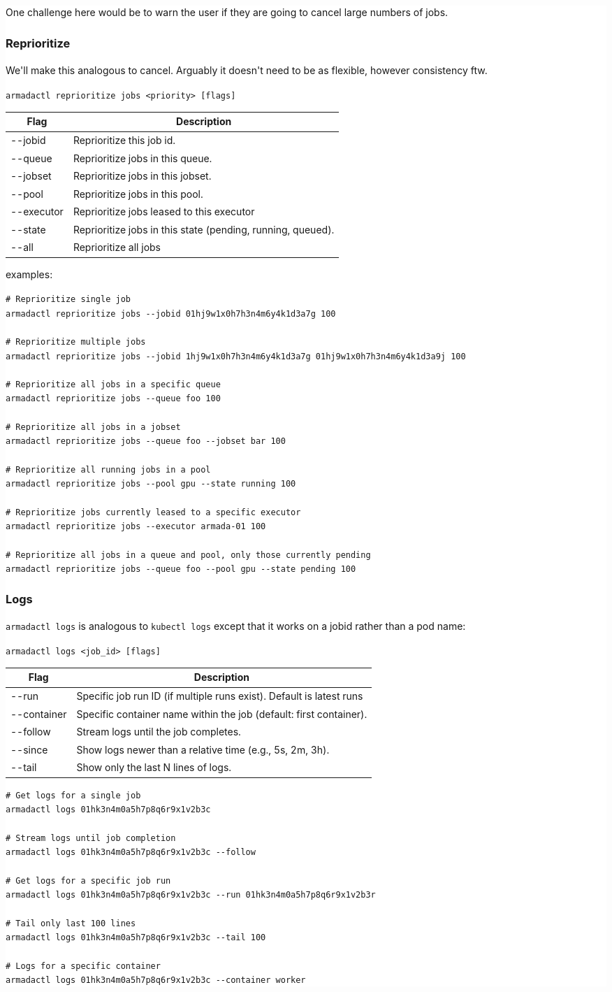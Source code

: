 One challenge here would be to warn the user if they are going to cancel large numbers of jobs.

### Reprioritize

We'll make this analogous to cancel.  Arguably it doesn't need to be as flexible, however consistency ftw.
```
armadactl reprioritize jobs <priority> [flags]
```
| Flag       | Description                                                 |
|------------|-------------------------------------------------------------|
| --jobid    | Reprioritize this job id.                                   |
| --queue    | Reprioritize jobs in this queue.                            |
| --jobset   | Reprioritize jobs in this jobset.                           |
| --pool     | Reprioritize jobs in this pool.                             |
| --executor | Reprioritize jobs leased to this executor                   |
| --state    | Reprioritize jobs in this state (pending, running, queued). |
| --all      | Reprioritize all jobs                                       |        

examples:
```
# Reprioritize single job
armadactl reprioritize jobs --jobid 01hj9w1x0h7h3n4m6y4k1d3a7g 100

# Reprioritize multiple jobs
armadactl reprioritize jobs --jobid 1hj9w1x0h7h3n4m6y4k1d3a7g 01hj9w1x0h7h3n4m6y4k1d3a9j 100

# Reprioritize all jobs in a specific queue
armadactl reprioritize jobs --queue foo 100

# Reprioritize all jobs in a jobset
armadactl reprioritize jobs --queue foo --jobset bar 100

# Reprioritize all running jobs in a pool
armadactl reprioritize jobs --pool gpu --state running 100

# Reprioritize jobs currently leased to a specific executor
armadactl reprioritize jobs --executor armada-01 100

# Reprioritize all jobs in a queue and pool, only those currently pending
armadactl reprioritize jobs --queue foo --pool gpu --state pending 100
```
### Logs
`armadactl logs` is analogous to `kubectl logs` except that it works on a jobid rather than a pod name:

```
armadactl logs <job_id> [flags]
```

| Flag        | Description                                                          |
|-------------|----------------------------------------------------------------------|
| --run       | Specific job run ID (if multiple runs exist). Default is latest runs |
| --container | Specific container name within the job (default: first container).   |
| --follow    | Stream logs until the job completes.                                 |
| --since     | Show logs newer than a relative time (e.g., 5s, 2m, 3h).             |
| --tail      | Show only the last N lines of logs.                                  |

```
# Get logs for a single job
armadactl logs 01hk3n4m0a5h7p8q6r9x1v2b3c

# Stream logs until job completion
armadactl logs 01hk3n4m0a5h7p8q6r9x1v2b3c --follow

# Get logs for a specific job run
armadactl logs 01hk3n4m0a5h7p8q6r9x1v2b3c --run 01hk3n4m0a5h7p8q6r9x1v2b3r

# Tail only last 100 lines
armadactl logs 01hk3n4m0a5h7p8q6r9x1v2b3c --tail 100

# Logs for a specific container
armadactl logs 01hk3n4m0a5h7p8q6r9x1v2b3c --container worker
```
